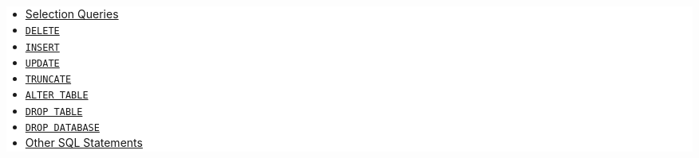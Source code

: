 - [Selection Queries](selection-queries.html)
- [`DELETE`](delete.html)
- [`INSERT`](insert.html)
- [`UPDATE`](update.html)
- [`TRUNCATE`](truncate.html)
- [`ALTER TABLE`](alter-table.html)
- [`DROP TABLE`](drop-table.html)
- [`DROP DATABASE`](drop-database.html)
- [Other SQL Statements](sql-statements.html)
